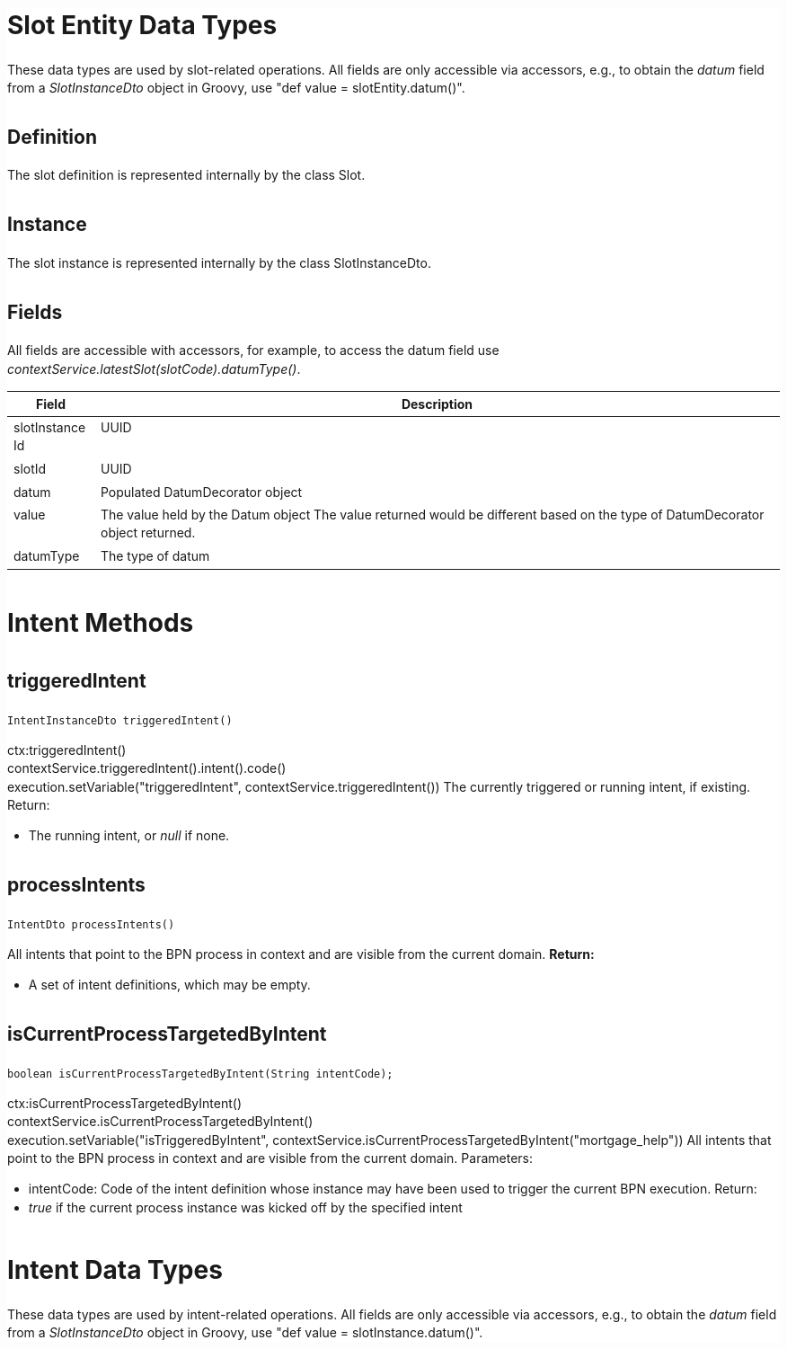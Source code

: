 # Slot Entity Data Types
These data types are used by slot-related operations. All fields are only accessible via accessors, e.g., to obtain the *datum* field from a *SlotInstanceDto* object in Groovy, use "def value = slotEntity.datum()".
## Definition
The slot definition is represented internally by the class Slot.
## Instance
The slot instance is represented internally by the class SlotInstanceDto.
## Fields
All fields are accessible with accessors, for example, to access the datum field use *contextService.latestSlot(slotCode).datumType()*.

| Field | Description |
| ----|----|
| slotInstanceId | UUID |
| slotId | UUID |
| datum | Populated DatumDecorator object |
| value | The value held by the Datum object The value returned would be different based on the type of DatumDecorator object returned. |
| datumType | The type of datum |

# Intent Methods
## triggeredIntent
    IntentInstanceDto triggeredIntent()
ctx:triggeredIntent()  
contextService.triggeredIntent().intent().code()  
execution.setVariable("triggeredIntent", contextService.triggeredIntent())
The currently triggered or running intent, if existing.
Return:
-   The running intent, or *null* if none.
## processIntents
    IntentDto processIntents()
All intents that point to the BPN process in context and are visible from the current domain.
**Return:**
-   A set of intent definitions, which may be empty.
## isCurrentProcessTargetedByIntent
    boolean isCurrentProcessTargetedByIntent(String intentCode);
ctx:isCurrentProcessTargetedByIntent()  
contextService.isCurrentProcessTargetedByIntent()  
execution.setVariable("isTriggeredByIntent", contextService.isCurrentProcessTargetedByIntent("mortgage_help"))
All intents that point to the BPN process in context and are visible from the current domain.
Parameters:
-   intentCode: Code of the intent definition whose instance may have been used to trigger the current BPN execution.
Return:
-   *true* if the current process instance was kicked off by the specified intent
# Intent Data Types
These data types are used by intent-related operations. All fields are only accessible via accessors, e.g., to obtain the *datum* field from a *SlotInstanceDto* object in Groovy, use "def value = slotInstance.datum()".